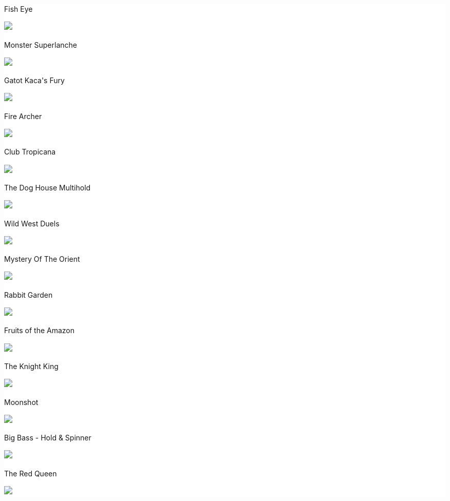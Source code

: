 Fish Eye

![](https://img.viva88athenae.com/pp/images/vs20superlanche.png)

Monster Superlanche

![](https://img.viva88athenae.com/pp/images/vs20gatotfury.png)

Gatot Kaca's Fury

![](https://img.viva88athenae.com/pp/images/vs25archer.png)

Fire Archer

![](https://img.viva88athenae.com/pp/images/vs12tropicana.png)

Club Tropicana

![](https://img.viva88athenae.com/pp/images/vs20doghousemh.png)

The Dog House Multihold

![](https://img.viva88athenae.com/pp/images/vs20pistols.png)

Wild West Duels

![](https://img.viva88athenae.com/pp/images/vswaysmorient.png)

Mystery Of The Orient

![](https://img.viva88athenae.com/pp/images/vs20goldclust.png)

Rabbit Garden

![](https://img.viva88athenae.com/pp/images/vs20framazon.png)

Fruits of the Amazon

![](https://img.viva88athenae.com/pp/images/vs20sknights.png)

The Knight King

![](https://img.viva88athenae.com/pp/images/vs1024moonsh.png)

Moonshot

![](https://img.viva88athenae.com/pp/images/vs10bbhas.png)

Big Bass - Hold & Spinner

![](https://img.viva88athenae.com/pp/images/vswaysredqueen.png)

The Red Queen

![](https://img.viva88athenae.com/pp/images/vswaysrsm.png)
